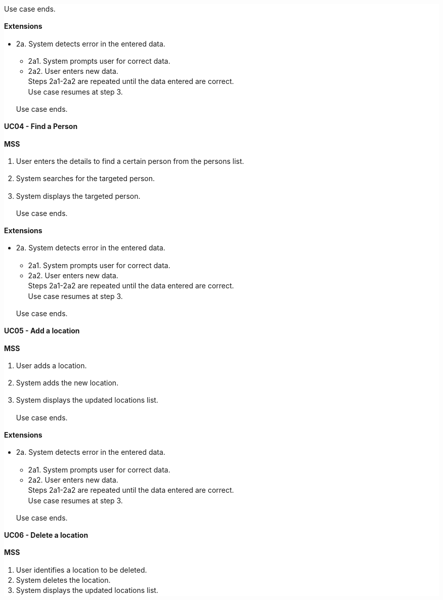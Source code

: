    Use case ends.
      
**Extensions**
       
* 2a. System detects error in the entered data.
    * 2a1. System prompts user for correct data.
    * 2a2. User enters new data.  
    Steps 2a1-2a2 are repeated until the data entered are correct.  
    Use case resumes at step 3.
         
    Use case ends.
    
**UC04 - Find a Person**

**MSS**

1. User enters the details to find a certain person from the persons list.
2. System searches for the targeted person.  
3. System displays the targeted person.  
   
   Use case ends.
      
**Extensions**
       
* 2a. System detects error in the entered data.
    * 2a1. System prompts user for correct data.
    * 2a2. User enters new data.  
    Steps 2a1-2a2 are repeated until the data entered are correct.  
    Use case resumes at step 3.
         
    Use case ends.    
    
<div style="page-break-after: always;"></div>

**UC05 - Add a location**

**MSS**

1.  User adds a location.
2.  System adds the new location.
3.  System displays the updated locations list.

    Use case ends.

**Extensions**
      
* 2a. System detects error in the entered data.
    * 2a1. System prompts user for correct data.
    * 2a2. User enters new data.  
    Steps 2a1-2a2 are repeated until the data entered are correct.  
    Use case resumes at step 3.
    
    Use case ends.

**UC06 - Delete a location**

**MSS**

1.  User identifies a location to be deleted.
2.  System deletes the location.
3.  System displays the updated locations list.
